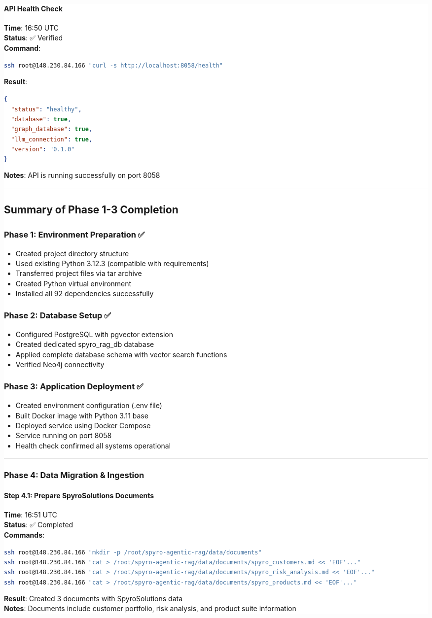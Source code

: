 #### API Health Check
**Time**: 16:50 UTC  
**Status**: ✅ Verified  
**Command**: 
```bash
ssh root@148.230.84.166 "curl -s http://localhost:8058/health"
```
**Result**: 
```json
{
  "status": "healthy",
  "database": true,
  "graph_database": true,
  "llm_connection": true,
  "version": "0.1.0"
}
```
**Notes**: API is running successfully on port 8058

---

## Summary of Phase 1-3 Completion

### Phase 1: Environment Preparation ✅
- Created project directory structure
- Used existing Python 3.12.3 (compatible with requirements)
- Transferred project files via tar archive
- Created Python virtual environment
- Installed all 92 dependencies successfully

### Phase 2: Database Setup ✅
- Configured PostgreSQL with pgvector extension
- Created dedicated spyro_rag_db database
- Applied complete database schema with vector search functions
- Verified Neo4j connectivity

### Phase 3: Application Deployment ✅
- Created environment configuration (.env file)
- Built Docker image with Python 3.11 base
- Deployed service using Docker Compose
- Service running on port 8058
- Health check confirmed all systems operational

---

### Phase 4: Data Migration & Ingestion

#### Step 4.1: Prepare SpyroSolutions Documents
**Time**: 16:51 UTC  
**Status**: ✅ Completed  
**Commands**: 
```bash
ssh root@148.230.84.166 "mkdir -p /root/spyro-agentic-rag/data/documents"
ssh root@148.230.84.166 "cat > /root/spyro-agentic-rag/data/documents/spyro_customers.md << 'EOF'..."
ssh root@148.230.84.166 "cat > /root/spyro-agentic-rag/data/documents/spyro_risk_analysis.md << 'EOF'..."
ssh root@148.230.84.166 "cat > /root/spyro-agentic-rag/data/documents/spyro_products.md << 'EOF'..."
```
**Result**: Created 3 documents with SpyroSolutions data  
**Notes**: Documents include customer portfolio, risk analysis, and product suite information
